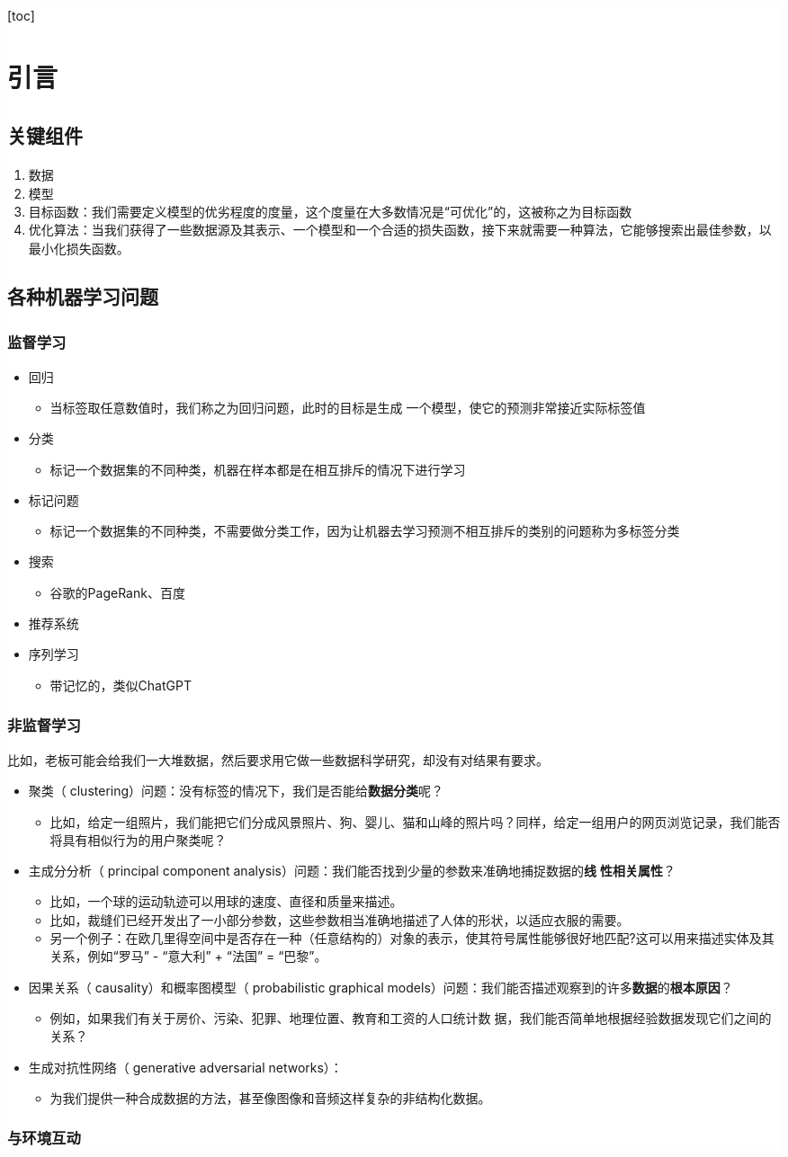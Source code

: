 [toc]

# 引言

## 关键组件

1. 数据
2. 模型
3. 目标函数：我们需要定义模型的优劣程度的度量，这个度量在大多数情况是“可优化”的，这被称之为目标函数  
4. 优化算法：当我们获得了一些数据源及其表示、一个模型和一个合适的损失函数，接下来就需要一种算法，它能够搜索出最佳参数，以最小化损失函数。  

## 各种机器学习问题

### 监督学习

- 回归
  - 当标签取任意数值时，我们称之为回归问题，此时的目标是生成
    一个模型，使它的预测非常接近实际标签值  
  
- 分类
  - 标记一个数据集的不同种类，机器在样本都是在相互排斥的情况下进行学习

- 标记问题
  - 标记一个数据集的不同种类，不需要做分类工作，因为让机器去学习预测不相互排斥的类别的问题称为多标签分类

- 搜索
  - 谷歌的PageRank、百度

- 推荐系统

- 序列学习
  - 带记忆的，类似ChatGPT


### 非监督学习
比如，老板可能会给我们一大堆数据，然后要求用它做一些数据科学研究，却没有对结果有要求。
- 聚类（ clustering）问题：没有标签的情况下，我们是否能给**数据分类**呢？  
  - 比如，给定一组照片，我们能把它们分成风景照片、狗、婴儿、猫和山峰的照片吗？同样，给定一组用户的网页浏览记录，我们能否将具有相似行为的用户聚类呢？  

- 主成分分析（ principal component analysis）问题：我们能否找到少量的参数来准确地捕捉数据的**线**
  **性相关属性**？  
  - 比如，一个球的运动轨迹可以用球的速度、直径和质量来描述。
  - 比如，裁缝们已经开发出了一小部分参数，这些参数相当准确地描述了人体的形状，以适应衣服的需要。
  - 另一个例子：在欧几里得空间中是否存在一种（任意结构的）对象的表示，使其符号属性能够很好地匹配?这可以用来描述实体及其关系，例如“罗马” - “意大利” + “法国” = “巴黎”。  

- 因果关系（ causality）和概率图模型（ probabilistic graphical models）问题：我们能否描述观察到的许多**数据**的**根本原因**？  
  - 例如，如果我们有关于房价、污染、犯罪、地理位置、教育和工资的人口统计数
    据，我们能否简单地根据经验数据发现它们之间的关系？  
- 生成对抗性网络（ generative adversarial networks）：
  - 为我们提供一种合成数据的方法，甚至像图像和音频这样复杂的非结构化数据。  

### 与环境互动
